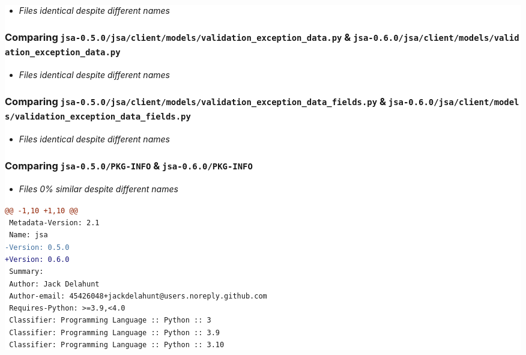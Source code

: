  * *Files identical despite different names*

### Comparing `jsa-0.5.0/jsa/client/models/validation_exception_data.py` & `jsa-0.6.0/jsa/client/models/validation_exception_data.py`

 * *Files identical despite different names*

### Comparing `jsa-0.5.0/jsa/client/models/validation_exception_data_fields.py` & `jsa-0.6.0/jsa/client/models/validation_exception_data_fields.py`

 * *Files identical despite different names*

### Comparing `jsa-0.5.0/PKG-INFO` & `jsa-0.6.0/PKG-INFO`

 * *Files 0% similar despite different names*

```diff
@@ -1,10 +1,10 @@
 Metadata-Version: 2.1
 Name: jsa
-Version: 0.5.0
+Version: 0.6.0
 Summary: 
 Author: Jack Delahunt
 Author-email: 45426048+jackdelahunt@users.noreply.github.com
 Requires-Python: >=3.9,<4.0
 Classifier: Programming Language :: Python :: 3
 Classifier: Programming Language :: Python :: 3.9
 Classifier: Programming Language :: Python :: 3.10
```

